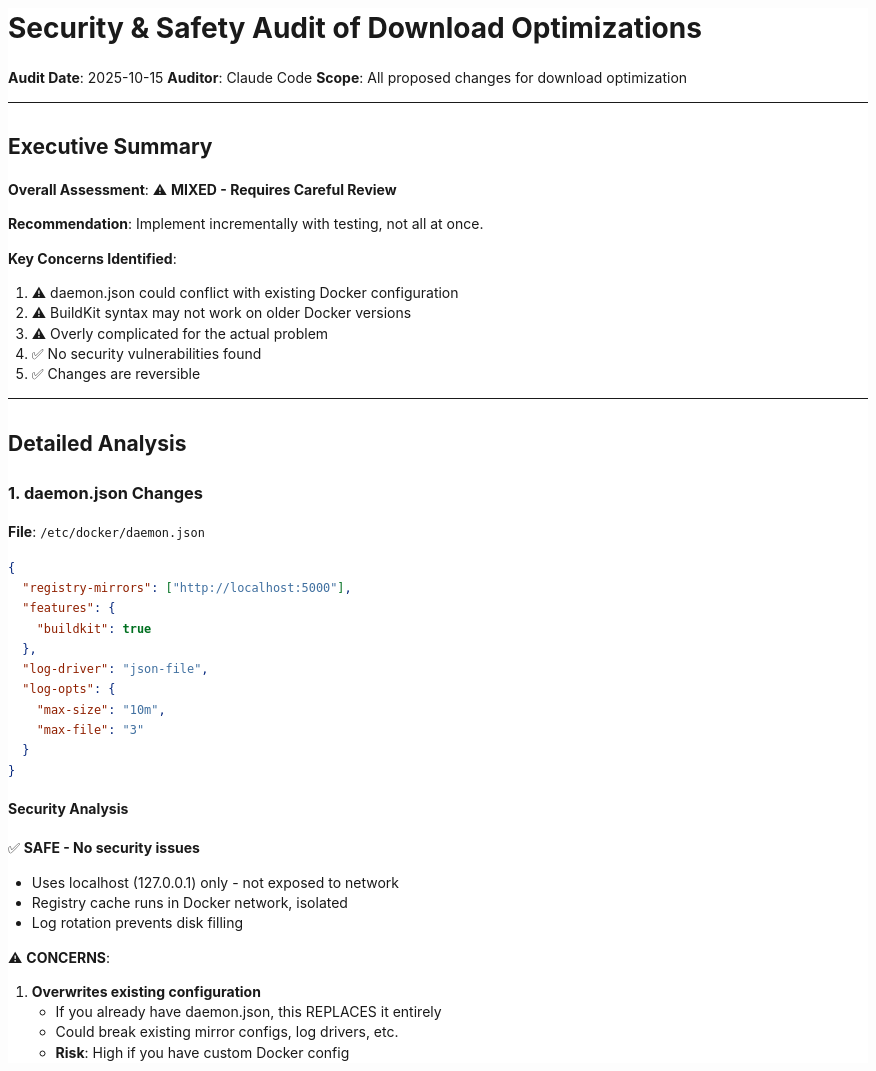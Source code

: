 # Security & Safety Audit of Download Optimizations

**Audit Date**: 2025-10-15
**Auditor**: Claude Code
**Scope**: All proposed changes for download optimization

---

## Executive Summary

**Overall Assessment**: ⚠️ **MIXED - Requires Careful Review**

**Recommendation**: Implement incrementally with testing, not all at once.

**Key Concerns Identified**:
1. ⚠️ daemon.json could conflict with existing Docker configuration
2. ⚠️ BuildKit syntax may not work on older Docker versions
3. ⚠️ Overly complicated for the actual problem
4. ✅ No security vulnerabilities found
5. ✅ Changes are reversible

---

## Detailed Analysis

### 1. daemon.json Changes

**File**: `/etc/docker/daemon.json`

```json
{
  "registry-mirrors": ["http://localhost:5000"],
  "features": {
    "buildkit": true
  },
  "log-driver": "json-file",
  "log-opts": {
    "max-size": "10m",
    "max-file": "3"
  }
}
```

#### Security Analysis

✅ **SAFE - No security issues**
- Uses localhost (127.0.0.1) only - not exposed to network
- Registry cache runs in Docker network, isolated
- Log rotation prevents disk filling

⚠️ **CONCERNS**:

1. **Overwrites existing configuration**
   - If you already have daemon.json, this REPLACES it entirely
   - Could break existing mirror configs, log drivers, etc.
   - **Risk**: High if you have custom Docker config
